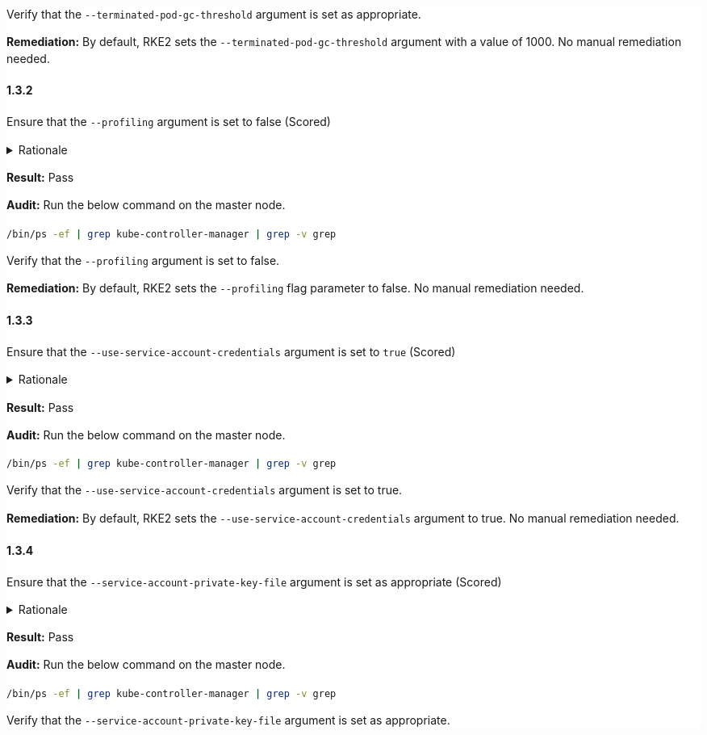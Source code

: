 Verify that the `--terminated-pod-gc-threshold` argument is set as appropriate.

**Remediation:**
By default, RKE2 sets the `--terminated-pod-gc-threshold` argument with a value of 1000. No manual remediation needed.


#### 1.3.2
Ensure that the `--profiling` argument is set to false (Scored)
<details><summary>Rationale</summary></details>

**Result:** Pass

**Audit:**
Run the below command on the master node.

```bash
/bin/ps -ef | grep kube-controller-manager | grep -v grep
```

Verify that the `--profiling` argument is set to false.

**Remediation:**
By default, RKE2 sets the `--profiling` flag parameter to false. No manual remediation needed.


#### 1.3.3
Ensure that the `--use-service-account-credentials` argument is set to `true` (Scored)
<details><summary>Rationale</summary></details>

**Result:** Pass

**Audit:**
Run the below command on the master node.

```bash
/bin/ps -ef | grep kube-controller-manager | grep -v grep
```

Verify that the `--use-service-account-credentials` argument is set to true.

**Remediation:**
By default, RKE2 sets the `--use-service-account-credentials` argument to true. No manual remediation needed.


#### 1.3.4
Ensure that the `--service-account-private-key-file` argument is set as appropriate (Scored)
<details><summary>Rationale</summary></details>

**Result:** Pass

**Audit:**
Run the below command on the master node.

```bash
/bin/ps -ef | grep kube-controller-manager | grep -v grep
```

Verify that the `--service-account-private-key-file` argument is set as appropriate.
